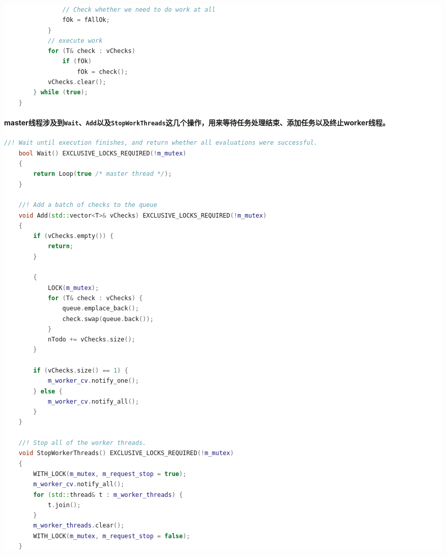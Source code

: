 ```c++
                // Check whether we need to do work at all
                fOk = fAllOk;
            }
            // execute work
            for (T& check : vChecks)
                if (fOk)
                    fOk = check();
            vChecks.clear();
        } while (true);
    }
```

#### master线程涉及到`Wait`、`Add`以及`StopWorkThreads`这几个操作，用来等待任务处理结束、添加任务以及终止worker线程。

```c++
//! Wait until execution finishes, and return whether all evaluations were successful.
    bool Wait() EXCLUSIVE_LOCKS_REQUIRED(!m_mutex)
    {
        return Loop(true /* master thread */);
    }

    //! Add a batch of checks to the queue
    void Add(std::vector<T>& vChecks) EXCLUSIVE_LOCKS_REQUIRED(!m_mutex)
    {
        if (vChecks.empty()) {
            return;
        }

        {
            LOCK(m_mutex);
            for (T& check : vChecks) {
                queue.emplace_back();
                check.swap(queue.back());
            }
            nTodo += vChecks.size();
        }

        if (vChecks.size() == 1) {
            m_worker_cv.notify_one();
        } else {
            m_worker_cv.notify_all();
        }
    }

    //! Stop all of the worker threads.
    void StopWorkerThreads() EXCLUSIVE_LOCKS_REQUIRED(!m_mutex)
    {
        WITH_LOCK(m_mutex, m_request_stop = true);
        m_worker_cv.notify_all();
        for (std::thread& t : m_worker_threads) {
            t.join();
        }
        m_worker_threads.clear();
        WITH_LOCK(m_mutex, m_request_stop = false);
    }

```
